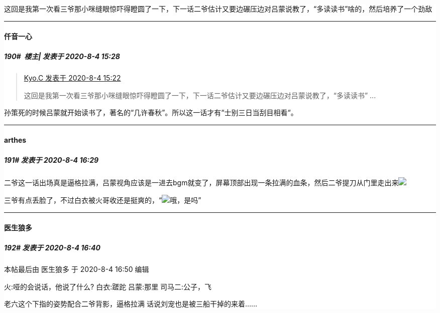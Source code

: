 

这回是我第一次看三爷那小咪缝眼惊吓得瞪圆了一下，下一话二爷估计又要边碾压边对吕蒙说教了，“多读读书”啥的，然后培养了一个劲敌







-----

####  仟音一心  
##### 190#         楼主| 发表于 2020-8-4 15:28



<blockquote><a href="httphttps://bbs.saraba1st.com/2b/forum.php?mod=redirect&amp;goto=findpost&amp;pid=48315175&amp;ptid=1843655" target="_blank">Kyo.C 发表于 2020-8-4 15:22</a>

这回是我第一次看三爷那小咪缝眼惊吓得瞪圆了一下，下一话二爷估计又要边碾压边对吕蒙说教了，“多读读书” ...</blockquote>
孙策死的时候吕蒙就开始读书了，著名的“几许春秋”。所以这一话才有“士别三日当刮目相看“。







-----

####  arthes  
##### 191#       发表于 2020-8-4 16:29




二爷这一话出场真是逼格拉满，吕蒙视角应该是一进去bgm就变了，屏幕顶部出现一条拉满的血条，然后二爷提刀从门里走出来<img src="https://static.saraba1st.com/image/smiley/face2017/086.png" referrerpolicy="no-referrer">

三爷有点丢脸了，不过白衣被火哥收还是挺爽的，“<img src="https://static.saraba1st.com/image/smiley/face2017/131.png" referrerpolicy="no-referrer">哦，是吗”







-----

####  医生狼多  
##### 192#       发表于 2020-8-4 16:40



 本帖最后由 医生狼多 于 2020-8-4 16:50 编辑 

火:哑的会说话，他说了什么?
白衣:蹉跎
吕蒙:那里
司马二:公子，飞

老六这个下指的姿势配合二爷背影，逼格拉满
话说刘宠也是被三船干掉的来着……



